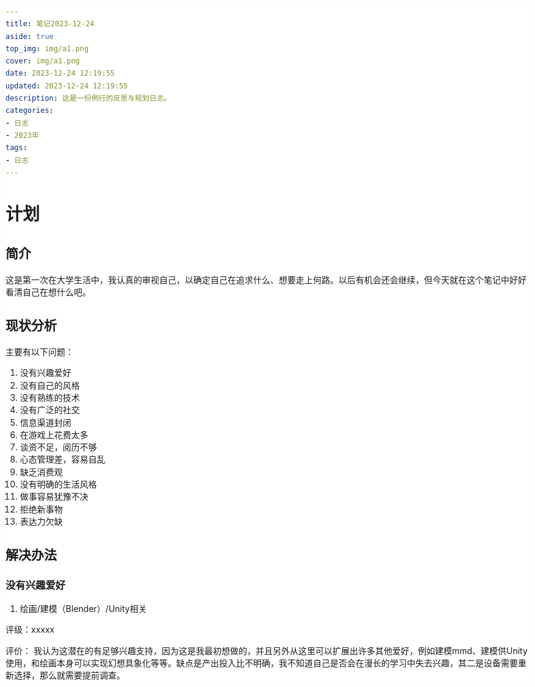 ```yaml
---
title: 笔记2023-12-24
aside: true
top_img: img/a1.png
cover: img/a1.png
date: 2023-12-24 12:19:55
updated: 2023-12-24 12:19:55
description: 这是一份例行的反思与规划日志。
categories:
- 日志
- 2023年
tags:
- 日志
---
```


# 计划

## 简介

​	这是第一次在大学生活中，我认真的审视自己，以确定自己在追求什么、想要走上何路。以后有机会还会继续，但今天就在这个笔记中好好看清自己在想什么吧。

## 现状分析

主要有以下问题：

1. 没有兴趣爱好
2. 没有自己的风格
3. 没有熟练的技术
4. 没有广泛的社交
5. 信息渠道封闭
6. 在游戏上花费太多
7. 谈资不足，阅历不够
8. 心态管理差，容易自乱
9. 缺乏消费观
10. 没有明确的生活风格
11. 做事容易犹豫不决
12. 拒绝新事物
13. 表达力欠缺

## 解决办法

### 没有兴趣爱好

1. 绘画/建模（Blender）/Unity相关

评级：xxxxx

评价： 我认为这潜在的有足够兴趣支持，因为这是我最初想做的，并且另外从这里可以扩展出许多其他爱好，例如建模mmd、建模供Unity使用，和绘画本身可以实现幻想具象化等等。缺点是产出投入比不明确，我不知道自己是否会在漫长的学习中失去兴趣，其二是设备需要重新选择，那么就需要提前调查。
